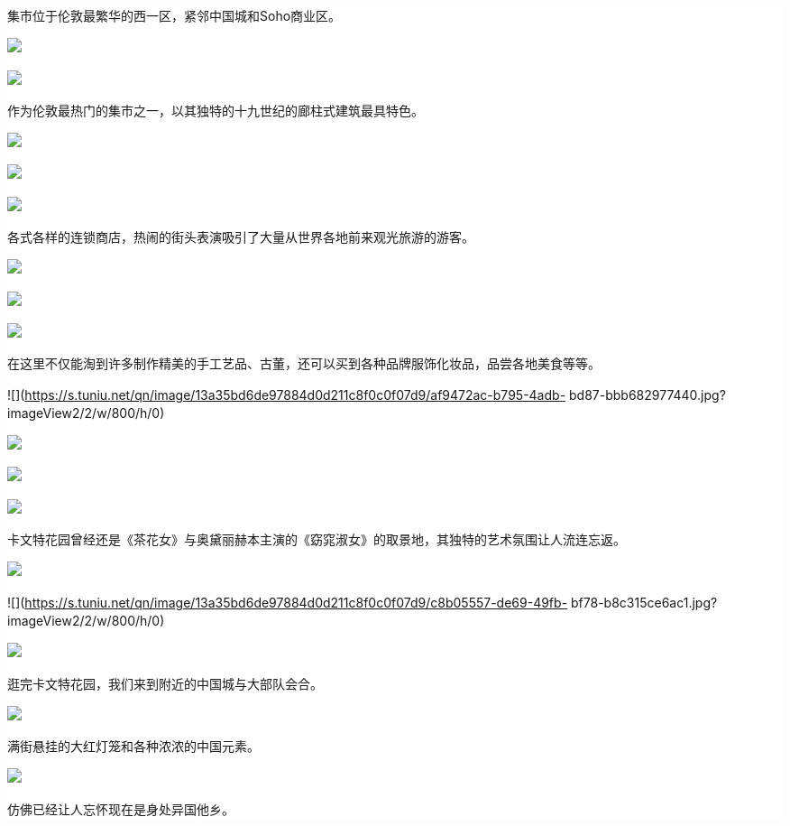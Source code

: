 集市位于伦敦最繁华的西一区，紧邻中国城和Soho商业区。

![](https://s.tuniu.net/qn/image/13a35bd6de97884d0d211c8f0c0f07d9/aee2b528-95bc-4c1a-b6ab-9ba08610d04f.jpg?imageView2/2/w/800/h/0)

![](https://s.tuniu.net/qn/image/13a35bd6de97884d0d211c8f0c0f07d9/8ce1e8e7-2117-4e5c-dbe0-7d26a3d19b65.jpg?imageView2/2/w/800/h/0)

作为伦敦最热门的集市之一，以其独特的十九世纪的廊柱式建筑最具特色。

![](https://s.tuniu.net/qn/image/13a35bd6de97884d0d211c8f0c0f07d9/8effa415-4436-4f3a-9f11-e0cfd15bf5c5.jpg?imageView2/2/w/800/h/0)

![](https://s.tuniu.net/qn/image/13a35bd6de97884d0d211c8f0c0f07d9/8dab25f9-18ff-4ad2-9f5b-1fee8047b392.jpg?imageView2/2/w/800/h/0)

![](https://s.tuniu.net/qn/image/13a35bd6de97884d0d211c8f0c0f07d9/a3e34e5e-7130-49a8-8fcb-150fff06ddc7.jpg?imageView2/2/w/800/h/0)

各式各样的连锁商店，热闹的街头表演吸引了大量从世界各地前来观光旅游的游客。

![](https://s.tuniu.net/qn/image/13a35bd6de97884d0d211c8f0c0f07d9/d1caad1c-bd26-4454-cd0e-0feea5f90346.jpg?imageView2/2/w/800/h/0)

![](https://s.tuniu.net/qn/image/13a35bd6de97884d0d211c8f0c0f07d9/8516bef5-5298-45c4-850b-9830beaef772.jpg?imageView2/2/w/800/h/0)

![](https://s.tuniu.net/qn/image/13a35bd6de97884d0d211c8f0c0f07d9/0a562f6f-9224-4c16-bce3-debd318ccdd7.jpg?imageView2/2/w/800/h/0)

在这里不仅能淘到许多制作精美的手工艺品、古董，还可以买到各种品牌服饰化妆品，品尝各地美食等等。

![](https://s.tuniu.net/qn/image/13a35bd6de97884d0d211c8f0c0f07d9/af9472ac-b795-4adb-
bd87-bbb682977440.jpg?imageView2/2/w/800/h/0)

![](https://s.tuniu.net/qn/image/13a35bd6de97884d0d211c8f0c0f07d9/5e326678-f5c2-416e-c26e-25eef4a708a9.jpg?imageView2/2/w/800/h/0)

![](https://s.tuniu.net/qn/image/13a35bd6de97884d0d211c8f0c0f07d9/772d43cc-14b8-4f37-ee33-a4b490581852.jpg?imageView2/2/w/800/h/0)

![](https://s.tuniu.net/qn/image/13a35bd6de97884d0d211c8f0c0f07d9/d7173641-9c85-4d57-fa62-87821e999b20.jpg?imageView2/2/w/800/h/0)

卡文特花园曾经还是《茶花女》与奥黛丽赫本主演的《窈窕淑女》的取景地，其独特的艺术氛围让人流连忘返。

![](https://s.tuniu.net/qn/image/13a35bd6de97884d0d211c8f0c0f07d9/e48f4101-55b1-4188-cb64-7625b15e19d1.jpg?imageView2/2/w/800/h/0)

![](https://s.tuniu.net/qn/image/13a35bd6de97884d0d211c8f0c0f07d9/c8b05557-de69-49fb-
bf78-b8c315ce6ac1.jpg?imageView2/2/w/800/h/0)

![](https://s.tuniu.net/qn/image/13a35bd6de97884d0d211c8f0c0f07d9/4de0a39f-f23a-49f2-d7e4-67ca0978f335.jpg?imageView2/2/w/800/h/0)

逛完卡文特花园，我们来到附近的中国城与大部队会合。

![](https://s.tuniu.net/qn/image/13a35bd6de97884d0d211c8f0c0f07d9/cbe6803c-8eb5-4c15-b4a3-a4b037e35d1f.jpg?imageView2/2/w/800/h/0)

满街悬挂的大红灯笼和各种浓浓的中国元素。

![](https://s.tuniu.net/qn/image/13a35bd6de97884d0d211c8f0c0f07d9/4c25b556-17e6-4c69-83ff-6f1b4f2381ac.jpg?imageView2/2/w/800/h/0)

仿佛已经让人忘怀现在是身处异国他乡。
